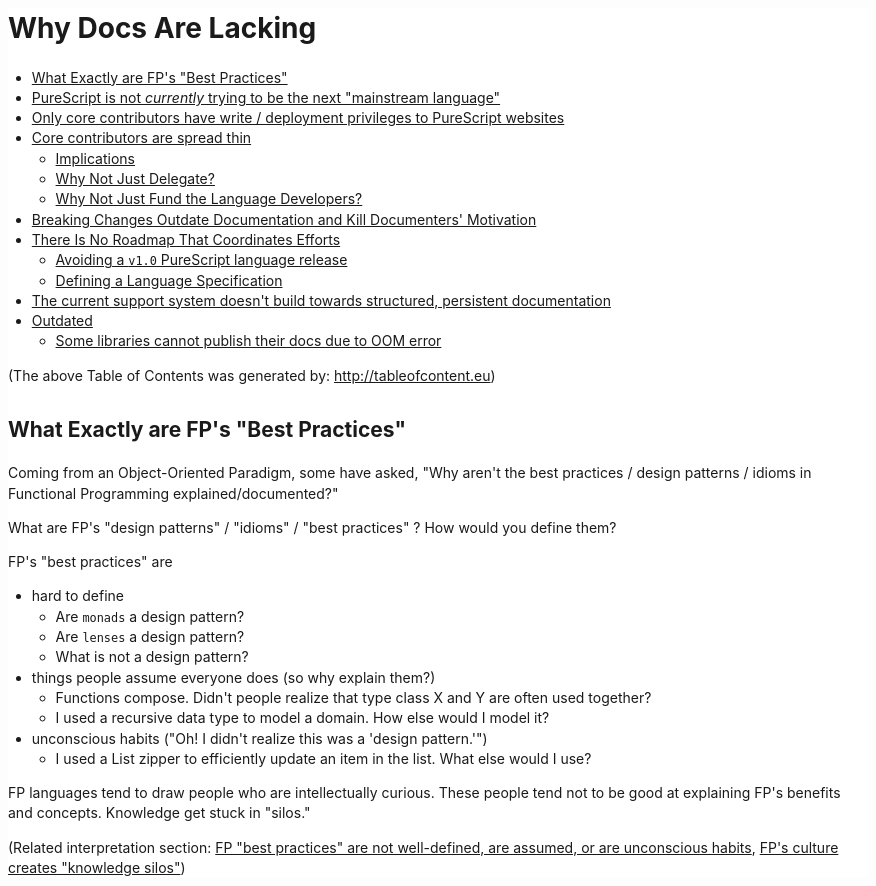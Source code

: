 # Why Docs Are Lacking

- [What Exactly are FP's "Best Practices"](#what-exactly-are-fps-best-practices)
- [PureScript is not _currently_ trying to be the next "mainstream language"](#purescript-is-not-_currently_-trying-to-be-the-next-mainstream-language)
- [Only core contributors have write / deployment privileges to PureScript websites](#only-core-contributors-have-write-deployment-privileges-to-purescript-websites)
- [Core contributors are spread thin](#core-contributors-are-spread-thin)
  - [Implications](#implications)
  - [Why Not Just Delegate?](#why-not-just-delegate)
  - [Why Not Just Fund the Language Developers?](#why-not-just-fund-the-language-developers)
- [Breaking Changes Outdate Documentation and Kill Documenters' Motivation](#breaking-changes-outdate-documentation-and-kill-documenters-motivation)
- [There Is No Roadmap That Coordinates Efforts](#there-is-no-roadmap-that-coordinates-efforts)
  - [Avoiding a `v1.0` PureScript language release](#avoiding-a-v10-purescript-language-release)
  - [Defining a Language Specification](#defining-a-language-specification)
- [The current support system doesn't build towards structured, persistent documentation](#the-current-support-system-doesnt-build-towards-structured-persistent-documentation)
- [Outdated](#outdated)
  - [Some libraries cannot publish their docs due to OOM error](#some-libraries-cannot-publish-their-docs-due-to-oom-error)

(The above Table of Contents was generated by: http://tableofcontent.eu)

## What Exactly are FP's "Best Practices"

Coming from an Object-Oriented Paradigm, some have asked, "Why aren't the best practices / design patterns / idioms in Functional Programming explained/documented?"

What are FP's "design patterns" / "idioms" / "best practices" ? How would you define them?

FP's "best practices" are
- hard to define
    - Are `monads` a design pattern?
    - Are `lenses` a design pattern?
    - What is not a design pattern?
- things people assume everyone does (so why explain them?)
    - Functions compose. Didn't people realize that type class X and Y are often used together?
    - I used a recursive data type to model a domain. How else would I model it?
- unconscious habits ("Oh! I didn't realize this was a 'design pattern.'")
    - I used a List zipper to efficiently update an item in the list. What else would I use?

FP languages tend to draw people who are intellectually curious. These people tend not to be good at explaining FP's benefits and concepts. Knowledge get stuck in "silos."

(Related interpretation section: [FP "best practices" are not well-defined, are assumed, or are unconscious habits](https://github.com/chexxor/purescript-documentation-discussion/blob/master/01-Sources-and-Interpretation/All-Interpretations.md#fp-best-practices-are-not-well-defined-are-assumed-or-are-unconscious-habits), [FP's culture creates "knowledge silos"](https://github.com/chexxor/purescript-documentation-discussion/blob/master/01-Sources-and-Interpretation/All-Interpretations.md#fps-culture-creates-knowledge-silos))
